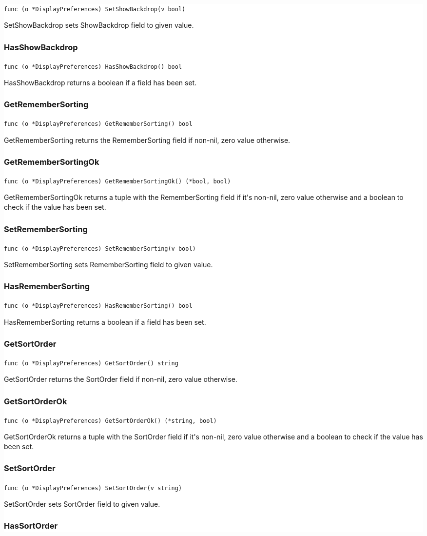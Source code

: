 `func (o *DisplayPreferences) SetShowBackdrop(v bool)`

SetShowBackdrop sets ShowBackdrop field to given value.

### HasShowBackdrop

`func (o *DisplayPreferences) HasShowBackdrop() bool`

HasShowBackdrop returns a boolean if a field has been set.

### GetRememberSorting

`func (o *DisplayPreferences) GetRememberSorting() bool`

GetRememberSorting returns the RememberSorting field if non-nil, zero value otherwise.

### GetRememberSortingOk

`func (o *DisplayPreferences) GetRememberSortingOk() (*bool, bool)`

GetRememberSortingOk returns a tuple with the RememberSorting field if it's non-nil, zero value otherwise
and a boolean to check if the value has been set.

### SetRememberSorting

`func (o *DisplayPreferences) SetRememberSorting(v bool)`

SetRememberSorting sets RememberSorting field to given value.

### HasRememberSorting

`func (o *DisplayPreferences) HasRememberSorting() bool`

HasRememberSorting returns a boolean if a field has been set.

### GetSortOrder

`func (o *DisplayPreferences) GetSortOrder() string`

GetSortOrder returns the SortOrder field if non-nil, zero value otherwise.

### GetSortOrderOk

`func (o *DisplayPreferences) GetSortOrderOk() (*string, bool)`

GetSortOrderOk returns a tuple with the SortOrder field if it's non-nil, zero value otherwise
and a boolean to check if the value has been set.

### SetSortOrder

`func (o *DisplayPreferences) SetSortOrder(v string)`

SetSortOrder sets SortOrder field to given value.

### HasSortOrder
